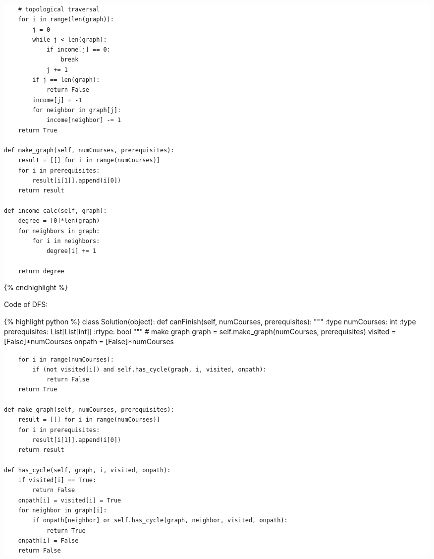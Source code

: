         # topological traversal
        for i in range(len(graph)):
            j = 0
            while j < len(graph):
                if income[j] == 0:
                    break
                j += 1
            if j == len(graph):
                return False
            income[j] = -1
            for neighbor in graph[j]:
                income[neighbor] -= 1
        return True
            
    def make_graph(self, numCourses, prerequisites):
        result = [[] for i in range(numCourses)]
        for i in prerequisites:
            result[i[1]].append(i[0])
        return result
    
    def income_calc(self, graph):
        degree = [0]*len(graph)
        for neighbors in graph:
            for i in neighbors:
                degree[i] += 1
        
        return degree
{% endhighlight %}

Code of DFS:

{% highlight python %}
class Solution(object):
    def canFinish(self, numCourses, prerequisites):
        """
        :type numCourses: int
        :type prerequisites: List[List[int]]
        :rtype: bool
        """
        # make graph
        graph = self.make_graph(numCourses, prerequisites)
        visited = [False]*numCourses
        onpath = [False]*numCourses
        
        for i in range(numCourses):
            if (not visited[i]) and self.has_cycle(graph, i, visited, onpath):
                return False
        return True
            
    def make_graph(self, numCourses, prerequisites):
        result = [[] for i in range(numCourses)]
        for i in prerequisites:
            result[i[1]].append(i[0])
        return result
    
    def has_cycle(self, graph, i, visited, onpath):
        if visited[i] == True:
            return False
        onpath[i] = visited[i] = True
        for neighbor in graph[i]:
            if onpath[neighbor] or self.has_cycle(graph, neighbor, visited, onpath):
                return True
        onpath[i] = False
        return False